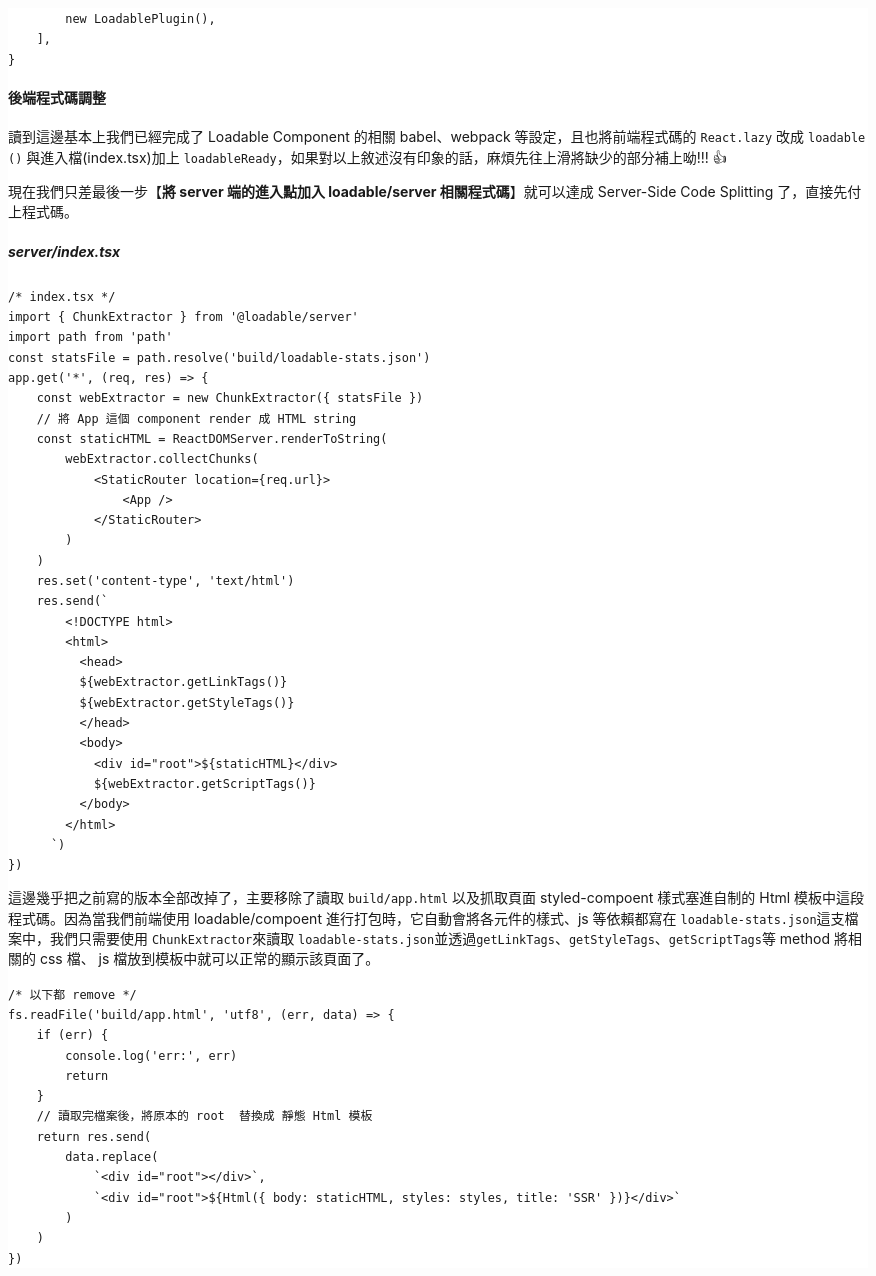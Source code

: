 ```javascript=
        new LoadablePlugin(),
    ],
}
```

#### 後端程式碼調整

讀到這邊基本上我們已經完成了 Loadable Component 的相關 babel、webpack 等設定，且也將前端程式碼的 `React.lazy` 改成 `loadable()` 與進入檔(index.tsx)加上 `loadableReady`，如果對以上敘述沒有印象的話，麻煩先往上滑將缺少的部分補上呦!!! :+1:

現在我們只差最後一步【**將 server 端的進入點加入 loadable/server 相關程式碼**】就可以達成 Server-Side Code Splitting 了，直接先付上程式碼。

##### server/index.tsx

```javascript=
/* index.tsx */
import { ChunkExtractor } from '@loadable/server'
import path from 'path'
const statsFile = path.resolve('build/loadable-stats.json')
app.get('*', (req, res) => {
    const webExtractor = new ChunkExtractor({ statsFile })
    // 將 App 這個 component render 成 HTML string
    const staticHTML = ReactDOMServer.renderToString(
        webExtractor.collectChunks(
            <StaticRouter location={req.url}>
                <App />
            </StaticRouter>
        )
    )
    res.set('content-type', 'text/html')
    res.send(`
        <!DOCTYPE html>
        <html>
          <head>
          ${webExtractor.getLinkTags()}
          ${webExtractor.getStyleTags()}
          </head>
          <body>
            <div id="root">${staticHTML}</div>
            ${webExtractor.getScriptTags()}
          </body>
        </html>
      `)
})
```

這邊幾乎把之前寫的版本全部改掉了，主要移除了讀取 `build/app.html` 以及抓取頁面 styled-compoent 樣式塞進自制的 Html 模板中這段程式碼。因為當我們前端使用 loadable/compoent 進行打包時，它自動會將各元件的樣式、js 等依賴都寫在 `loadable-stats.json`這支檔案中，我們只需要使用 `ChunkExtractor`來讀取 `loadable-stats.json`並透過`getLinkTags`、`getStyleTags`、`getScriptTags`等 method 將相關的 css 檔、 js 檔放到模板中就可以正常的顯示該頁面了。

```javascript=
/* 以下都 remove */
fs.readFile('build/app.html', 'utf8', (err, data) => {
    if (err) {
        console.log('err:', err)
        return
    }
    // 讀取完檔案後，將原本的 root  替換成 靜態 Html 模板
    return res.send(
        data.replace(
            `<div id="root"></div>`,
            `<div id="root">${Html({ body: staticHTML, styles: styles, title: 'SSR' })}</div>`
        )
    )
})
```